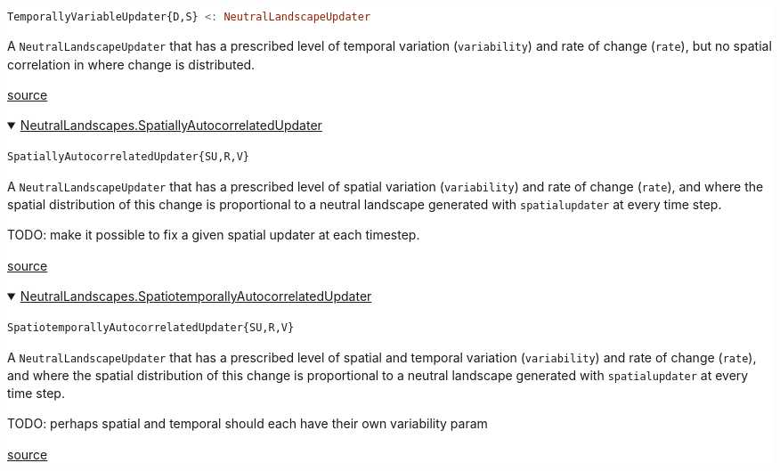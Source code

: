 

```julia
TemporallyVariableUpdater{D,S} <: NeutralLandscapeUpdater
```


A `NeutralLandscapeUpdater` that has a prescribed level of temporal variation (`variability`) and rate of change (`rate`), but no spatial correlation in where change is distributed.


<Badge type="info" class="source-link" text="source"><a href="https://github.com/EcoJulia/NeutralLandscapes.jl/blob/2f9f694a7e5fbda34f048dee3bb903f5d2171e58/src/updaters/temporal.jl#L1-L7" target="_blank" rel="noreferrer">source</a></Badge>

</details>

<details class='jldocstring custom-block' open>
<summary><a id='NeutralLandscapes.SpatiallyAutocorrelatedUpdater' href='#NeutralLandscapes.SpatiallyAutocorrelatedUpdater'><span class="jlbinding">NeutralLandscapes.SpatiallyAutocorrelatedUpdater</span></a> <Badge type="info" class="jlObjectType jlType" text="Type" /></summary>



```julia
SpatiallyAutocorrelatedUpdater{SU,R,V}
```


A `NeutralLandscapeUpdater` that has a prescribed level of  spatial variation (`variability`) and rate of change (`rate`), and where the spatial distribution of this change is proportional to a neutral landscape generated with `spatialupdater` at every time step. 

TODO: make it possible to fix a given spatial updater at each timestep.


<Badge type="info" class="source-link" text="source"><a href="https://github.com/EcoJulia/NeutralLandscapes.jl/blob/2f9f694a7e5fbda34f048dee3bb903f5d2171e58/src/updaters/spatial.jl#L2-L12" target="_blank" rel="noreferrer">source</a></Badge>

</details>

<details class='jldocstring custom-block' open>
<summary><a id='NeutralLandscapes.SpatiotemporallyAutocorrelatedUpdater' href='#NeutralLandscapes.SpatiotemporallyAutocorrelatedUpdater'><span class="jlbinding">NeutralLandscapes.SpatiotemporallyAutocorrelatedUpdater</span></a> <Badge type="info" class="jlObjectType jlType" text="Type" /></summary>



```julia
SpatiotemporallyAutocorrelatedUpdater{SU,R,V}
```


A `NeutralLandscapeUpdater` that has a prescribed level of spatial and temporal variation (`variability`) and rate of change (`rate`), and where the spatial distribution of this change is proportional to a neutral landscape generated with `spatialupdater` at every time step. 

TODO: perhaps spatial and temporal should each have their own variability param


<Badge type="info" class="source-link" text="source"><a href="https://github.com/EcoJulia/NeutralLandscapes.jl/blob/2f9f694a7e5fbda34f048dee3bb903f5d2171e58/src/updaters/spatiotemporal.jl#L2-L12" target="_blank" rel="noreferrer">source</a></Badge>
